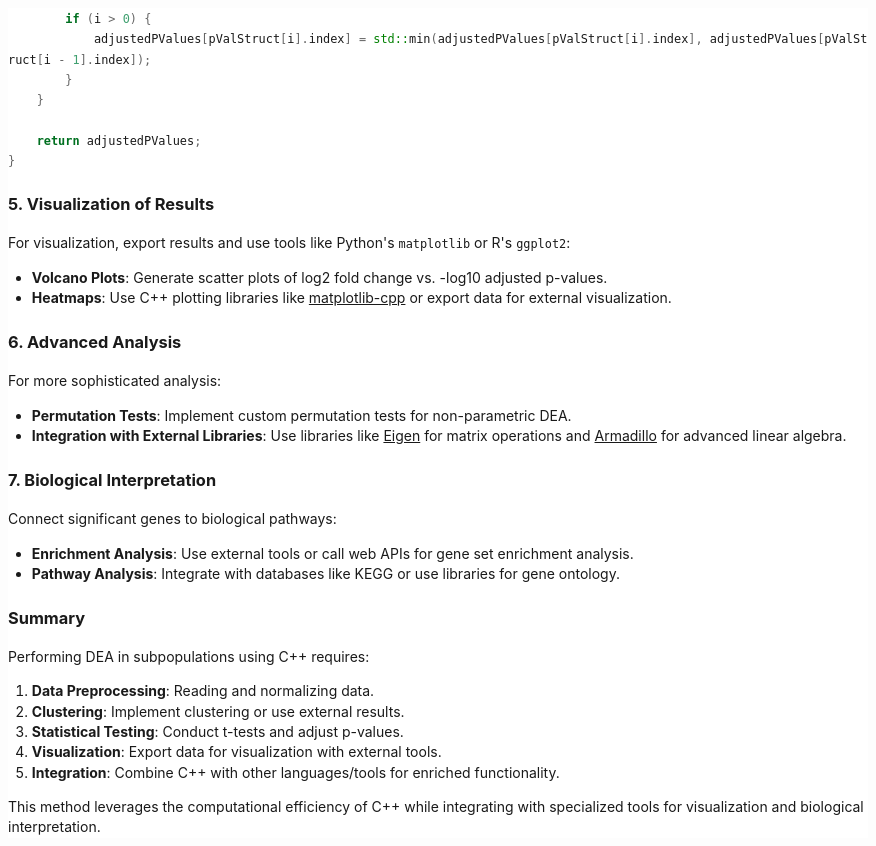 ```cpp
        if (i > 0) {
            adjustedPValues[pValStruct[i].index] = std::min(adjustedPValues[pValStruct[i].index], adjustedPValues[pValStruct[i - 1].index]);
        }
    }
    
    return adjustedPValues;
}
```

### 5. Visualization of Results

For visualization, export results and use tools like Python's `matplotlib` or R's `ggplot2`:

- **Volcano Plots**: Generate scatter plots of log2 fold change vs. -log10 adjusted p-values.
- **Heatmaps**: Use C++ plotting libraries like [matplotlib-cpp](https://github.com/lava/matplotlib-cpp) or export data for external visualization.

### 6. Advanced Analysis

For more sophisticated analysis:

- **Permutation Tests**: Implement custom permutation tests for non-parametric DEA.
- **Integration with External Libraries**: Use libraries like [Eigen](https://eigen.tuxfamily.org/dox/) for matrix operations and [Armadillo](http://arma.sourceforge.net/) for advanced linear algebra.

### 7. Biological Interpretation

Connect significant genes to biological pathways:

- **Enrichment Analysis**: Use external tools or call web APIs for gene set enrichment analysis.
- **Pathway Analysis**: Integrate with databases like KEGG or use libraries for gene ontology.

### Summary

Performing DEA in subpopulations using C++ requires:

1. **Data Preprocessing**: Reading and normalizing data.
2. **Clustering**: Implement clustering or use external results.
3. **Statistical Testing**: Conduct t-tests and adjust p-values.
4. **Visualization**: Export data for visualization with external tools.
5. **Integration**: Combine C++ with other languages/tools for enriched functionality.

This method leverages the computational efficiency of C++ while integrating with specialized tools for visualization and biological interpretation.
